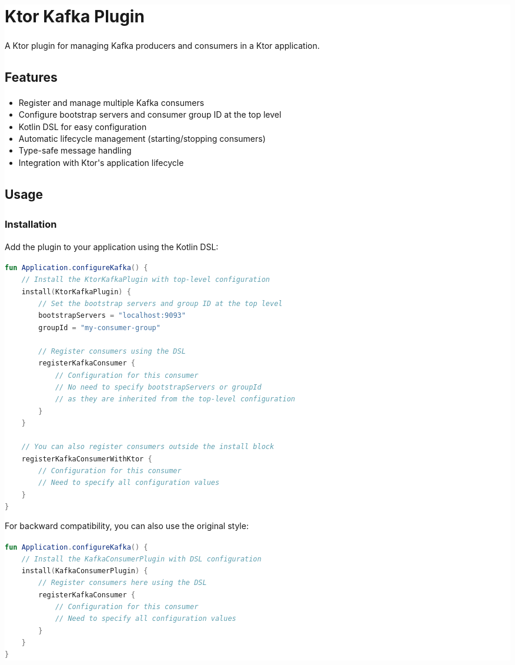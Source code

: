 # Ktor Kafka Plugin

A Ktor plugin for managing Kafka producers and consumers in a Ktor application.

## Features

- Register and manage multiple Kafka consumers
- Configure bootstrap servers and consumer group ID at the top level
- Kotlin DSL for easy configuration
- Automatic lifecycle management (starting/stopping consumers)
- Type-safe message handling
- Integration with Ktor's application lifecycle

## Usage

### Installation

Add the plugin to your application using the Kotlin DSL:

```kotlin
fun Application.configureKafka() {
    // Install the KtorKafkaPlugin with top-level configuration
    install(KtorKafkaPlugin) {
        // Set the bootstrap servers and group ID at the top level
        bootstrapServers = "localhost:9093"
        groupId = "my-consumer-group"

        // Register consumers using the DSL
        registerKafkaConsumer {
            // Configuration for this consumer
            // No need to specify bootstrapServers or groupId
            // as they are inherited from the top-level configuration
        }
    }

    // You can also register consumers outside the install block
    registerKafkaConsumerWithKtor {
        // Configuration for this consumer
        // Need to specify all configuration values
    }
}
```

For backward compatibility, you can also use the original style:

```kotlin
fun Application.configureKafka() {
    // Install the KafkaConsumerPlugin with DSL configuration
    install(KafkaConsumerPlugin) {
        // Register consumers here using the DSL
        registerKafkaConsumer {
            // Configuration for this consumer
            // Need to specify all configuration values
        }
    }
}
```
